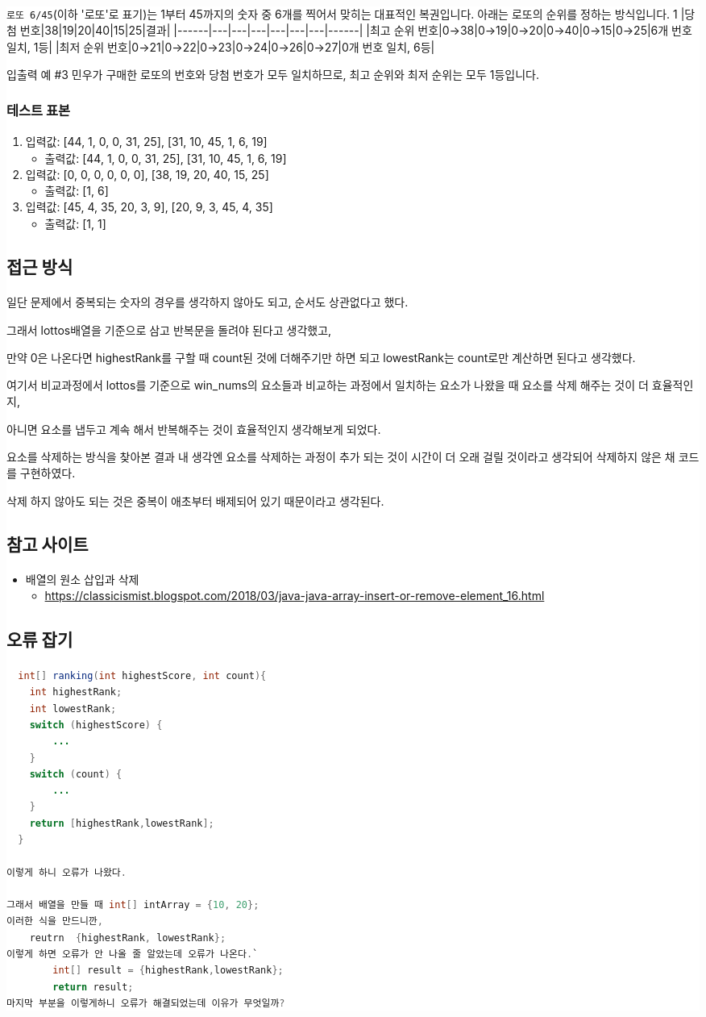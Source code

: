 ```로또 6/45```(이하 '로또'로 표기)는 1부터 45까지의 숫자 중 6개를 찍어서 맞히는 대표적인 복권입니다. 아래는 로또의 순위를 정하는 방식입니다. 1
|당첨 번호|38|19|20|40|15|25|결과|
|------|---|---|---|---|---|---|------|
|최고 순위 번호|0→38|0→19|0→20|0→40|0→15|0→25|6개 번호 일치, 1등|
|최저 순위 번호|0→21|0→22|0→23|0→24|0→26|0→27|0개 번호 일치, 6등|

입출력 예 #3
민우가 구매한 로또의 번호와 당첨 번호가 모두 일치하므로, 최고 순위와 최저 순위는 모두 1등입니다.

### 테스트 표본

1. 입력값: [44, 1, 0, 0, 31, 25], [31, 10, 45, 1, 6, 19]
   - 출력값: [44, 1, 0, 0, 31, 25], [31, 10, 45, 1, 6, 19]
2. 입력값: 	[0, 0, 0, 0, 0, 0], [38, 19, 20, 40, 15, 25]
   - 출력값: 	[1, 6]
3. 입력값: [45, 4, 35, 20, 3, 9], [20, 9, 3, 45, 4, 35]
   - 출력값: 	[1, 1]


## 접근 방식

일단 문제에서 중복되는 숫자의 경우를 생각하지 않아도 되고, 순서도 상관없다고 했다.

그래서 lottos배열을 기준으로 삼고 반복문을 돌려야 된다고 생각했고, 

만약 0은 나온다면 highestRank를 구할 때 count된 것에 더해주기만 하면 되고 lowestRank는 count로만 계산하면 된다고 생각했다.

여기서 비교과정에서 lottos를 기준으로 win_nums의 요소들과 비교하는 과정에서 일치하는 요소가 나왔을 때 요소를 삭제 해주는 것이 더 효율적인지, 

아니면 요소를 냅두고 계속 해서 반복해주는 것이 효율적인지 생각해보게 되었다. 

요소를 삭제하는 방식을 찾아본 결과 내 생각엔 요소를 삭제하는 과정이 추가 되는 것이 시간이 더 오래 걸릴 것이라고 생각되어 삭제하지 않은 채 코드를 구현하였다.

삭제 하지 않아도 되는 것은 중복이 애초부터 배제되어 있기 때문이라고 생각된다.

## 참고 사이트

- 배열의 원소 삽입과 삭제
  - https://classicismist.blogspot.com/2018/03/java-java-array-insert-or-remove-element_16.html

## 오류 잡기

```java
  int[] ranking(int highestScore, int count){
    int highestRank;
    int lowestRank;
    switch (highestScore) {
        ...
    }
    switch (count) {
        ...
    }
    return [highestRank,lowestRank];
  }
  
이렇게 하니 오류가 나왔다.
        
그래서 배열을 만들 때 int[] intArray = {10, 20};
이러한 식을 만드니깐,
    reutrn  {highestRank, lowestRank};
이렇게 하면 오류가 안 나올 줄 알았는데 오류가 나온다.`
        int[] result = {highestRank,lowestRank};
        return result;
마지막 부분을 이렇게하니 오류가 해결되었는데 이유가 무엇일까?
```